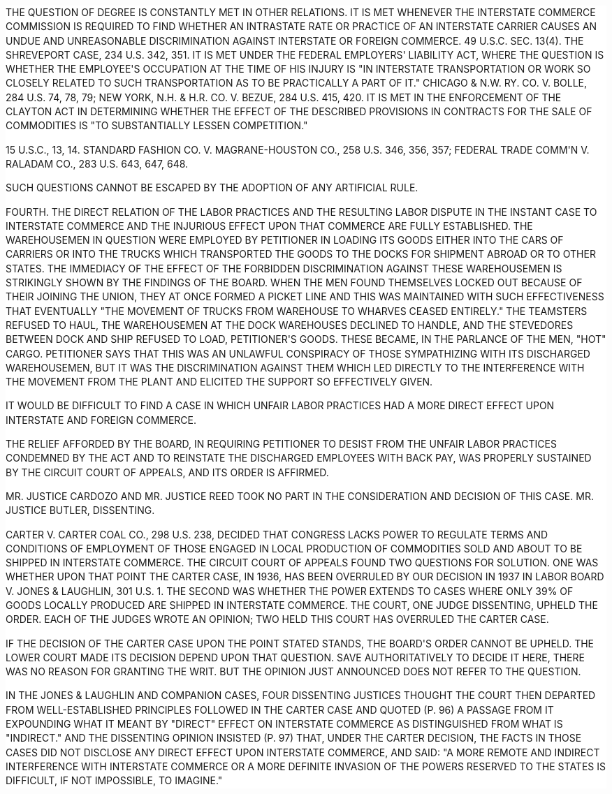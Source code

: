 THE QUESTION OF DEGREE IS CONSTANTLY MET IN OTHER RELATIONS.  IT IS MET WHENEVER THE INTERSTATE COMMERCE COMMISSION IS REQUIRED TO FIND WHETHER AN INTRASTATE RATE OR PRACTICE OF AN INTERSTATE CARRIER CAUSES AN UNDUE AND UNREASONABLE DISCRIMINATION AGAINST INTERSTATE OR FOREIGN COMMERCE.  49 U.S.C. SEC. 13(4).  THE SHREVEPORT CASE, 234 U.S. 342, 351.  IT IS MET UNDER THE FEDERAL EMPLOYERS' LIABILITY ACT, WHERE THE QUESTION IS WHETHER THE EMPLOYEE'S OCCUPATION AT THE TIME OF HIS INJURY IS "IN INTERSTATE TRANSPORTATION OR WORK SO CLOSELY RELATED TO SUCH TRANSPORTATION AS TO BE PRACTICALLY A PART OF IT."  CHICAGO & N.W. RY. CO. V. BOLLE, 284 U.S. 74, 78, 79; NEW YORK, N.H. & H.R. CO. V. BEZUE, 284 U.S. 415, 420.  IT IS MET IN THE ENFORCEMENT OF THE CLAYTON ACT IN DETERMINING WHETHER THE EFFECT OF THE DESCRIBED PROVISIONS IN CONTRACTS FOR THE SALE OF COMMODITIES IS "TO SUBSTANTIALLY LESSEN COMPETITION."

15 U.S.C., 13, 14.  STANDARD FASHION CO. V. MAGRANE-HOUSTON CO., 258 U.S. 346, 356, 357; FEDERAL TRADE COMM'N V. RALADAM CO., 283 U.S. 643, 647, 648.

SUCH QUESTIONS CANNOT BE ESCAPED BY THE ADOPTION OF ANY ARTIFICIAL RULE.

FOURTH.  THE DIRECT RELATION OF THE LABOR PRACTICES AND THE RESULTING LABOR DISPUTE IN THE INSTANT CASE TO INTERSTATE COMMERCE AND THE INJURIOUS EFFECT UPON THAT COMMERCE ARE FULLY ESTABLISHED.  THE WAREHOUSEMEN IN QUESTION WERE EMPLOYED BY PETITIONER IN LOADING ITS GOODS EITHER INTO THE CARS OF CARRIERS OR INTO THE TRUCKS WHICH TRANSPORTED THE GOODS TO THE DOCKS FOR SHIPMENT ABROAD OR TO OTHER STATES.  THE IMMEDIACY OF THE EFFECT OF THE FORBIDDEN DISCRIMINATION AGAINST THESE WAREHOUSEMEN IS STRIKINGLY SHOWN BY THE FINDINGS OF THE BOARD.  WHEN THE MEN FOUND THEMSELVES LOCKED OUT BECAUSE OF THEIR JOINING THE UNION, THEY AT ONCE FORMED A PICKET LINE AND THIS WAS MAINTAINED WITH SUCH EFFECTIVENESS THAT EVENTUALLY "THE MOVEMENT OF TRUCKS FROM WAREHOUSE TO WHARVES CEASED ENTIRELY."  THE TEAMSTERS REFUSED TO HAUL, THE WAREHOUSEMEN AT THE DOCK WAREHOUSES DECLINED TO HANDLE, AND THE STEVEDORES BETWEEN DOCK AND SHIP REFUSED TO LOAD, PETITIONER'S GOODS.  THESE BECAME, IN THE PARLANCE OF THE MEN, "HOT" CARGO.  PETITIONER SAYS THAT THIS WAS AN UNLAWFUL CONSPIRACY OF THOSE SYMPATHIZING WITH ITS DISCHARGED WAREHOUSEMEN, BUT IT WAS THE DISCRIMINATION AGAINST THEM WHICH LED DIRECTLY TO THE INTERFERENCE WITH THE MOVEMENT FROM THE PLANT AND ELICITED THE SUPPORT SO EFFECTIVELY GIVEN.

IT WOULD BE DIFFICULT TO FIND A CASE IN WHICH UNFAIR LABOR PRACTICES HAD A MORE DIRECT EFFECT UPON INTERSTATE AND FOREIGN COMMERCE.

THE RELIEF AFFORDED BY THE BOARD, IN REQUIRING PETITIONER TO DESIST FROM THE UNFAIR LABOR PRACTICES CONDEMNED BY THE ACT AND TO REINSTATE THE DISCHARGED EMPLOYEES WITH BACK PAY, WAS PROPERLY SUSTAINED BY THE CIRCUIT COURT OF APPEALS, AND ITS ORDER IS AFFIRMED.

MR. JUSTICE CARDOZO AND MR. JUSTICE REED TOOK NO PART IN THE CONSIDERATION AND DECISION OF THIS CASE.    MR. JUSTICE BUTLER, DISSENTING.

CARTER V. CARTER COAL CO., 298 U.S. 238, DECIDED THAT CONGRESS LACKS POWER TO REGULATE TERMS AND CONDITIONS OF EMPLOYMENT OF THOSE ENGAGED IN LOCAL PRODUCTION OF COMMODITIES SOLD AND ABOUT TO BE SHIPPED IN INTERSTATE COMMERCE.  THE CIRCUIT COURT OF APPEALS FOUND TWO QUESTIONS FOR SOLUTION.  ONE WAS WHETHER UPON THAT POINT THE CARTER CASE, IN 1936, HAS BEEN OVERRULED BY OUR DECISION IN 1937 IN LABOR BOARD V. JONES & LAUGHLIN, 301 U.S. 1.  THE SECOND WAS WHETHER THE POWER EXTENDS TO CASES WHERE ONLY 39% OF GOODS LOCALLY PRODUCED ARE SHIPPED IN INTERSTATE COMMERCE.  THE COURT, ONE JUDGE DISSENTING, UPHELD THE ORDER.  EACH OF THE JUDGES WROTE AN OPINION; TWO HELD THIS COURT HAS OVERRULED THE CARTER CASE.

IF THE DECISION OF THE CARTER CASE UPON THE POINT STATED STANDS, THE BOARD'S ORDER CANNOT BE UPHELD.  THE LOWER COURT MADE ITS DECISION DEPEND UPON THAT QUESTION.  SAVE AUTHORITATIVELY TO DECIDE IT HERE, THERE WAS NO REASON FOR GRANTING THE WRIT.  BUT THE OPINION JUST ANNOUNCED DOES NOT REFER TO THE QUESTION.

IN THE JONES & LAUGHLIN AND COMPANION CASES, FOUR DISSENTING JUSTICES THOUGHT THE COURT THEN DEPARTED FROM WELL-ESTABLISHED PRINCIPLES FOLLOWED IN THE CARTER CASE AND QUOTED (P. 96) A PASSAGE FROM IT EXPOUNDING WHAT IT MEANT BY "DIRECT" EFFECT ON INTERSTATE COMMERCE AS DISTINGUISHED FROM WHAT IS "INDIRECT."  AND THE DISSENTING OPINION INSISTED (P. 97) THAT, UNDER THE CARTER DECISION, THE FACTS IN THOSE CASES DID NOT DISCLOSE ANY DIRECT EFFECT UPON INTERSTATE COMMERCE, AND SAID: "A MORE REMOTE AND INDIRECT INTERFERENCE WITH INTERSTATE COMMERCE OR A MORE DEFINITE INVASION OF THE POWERS RESERVED TO THE STATES IS DIFFICULT, IF NOT IMPOSSIBLE, TO IMAGINE."
